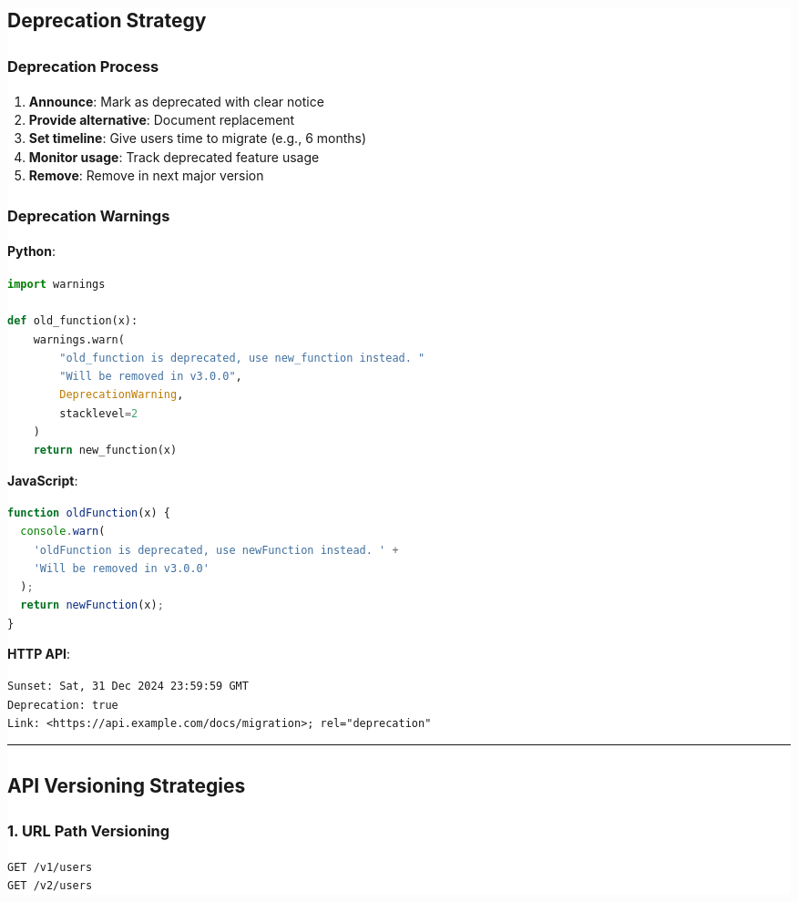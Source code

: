 
## Deprecation Strategy

### Deprecation Process

1. **Announce**: Mark as deprecated with clear notice
2. **Provide alternative**: Document replacement
3. **Set timeline**: Give users time to migrate (e.g., 6 months)
4. **Monitor usage**: Track deprecated feature usage
5. **Remove**: Remove in next major version

### Deprecation Warnings

**Python**:
```python
import warnings

def old_function(x):
    warnings.warn(
        "old_function is deprecated, use new_function instead. "
        "Will be removed in v3.0.0",
        DeprecationWarning,
        stacklevel=2
    )
    return new_function(x)
```

**JavaScript**:
```javascript
function oldFunction(x) {
  console.warn(
    'oldFunction is deprecated, use newFunction instead. ' +
    'Will be removed in v3.0.0'
  );
  return newFunction(x);
}
```

**HTTP API**:
```
Sunset: Sat, 31 Dec 2024 23:59:59 GMT
Deprecation: true
Link: <https://api.example.com/docs/migration>; rel="deprecation"
```

---

## API Versioning Strategies

### 1. URL Path Versioning

```
GET /v1/users
GET /v2/users
```
